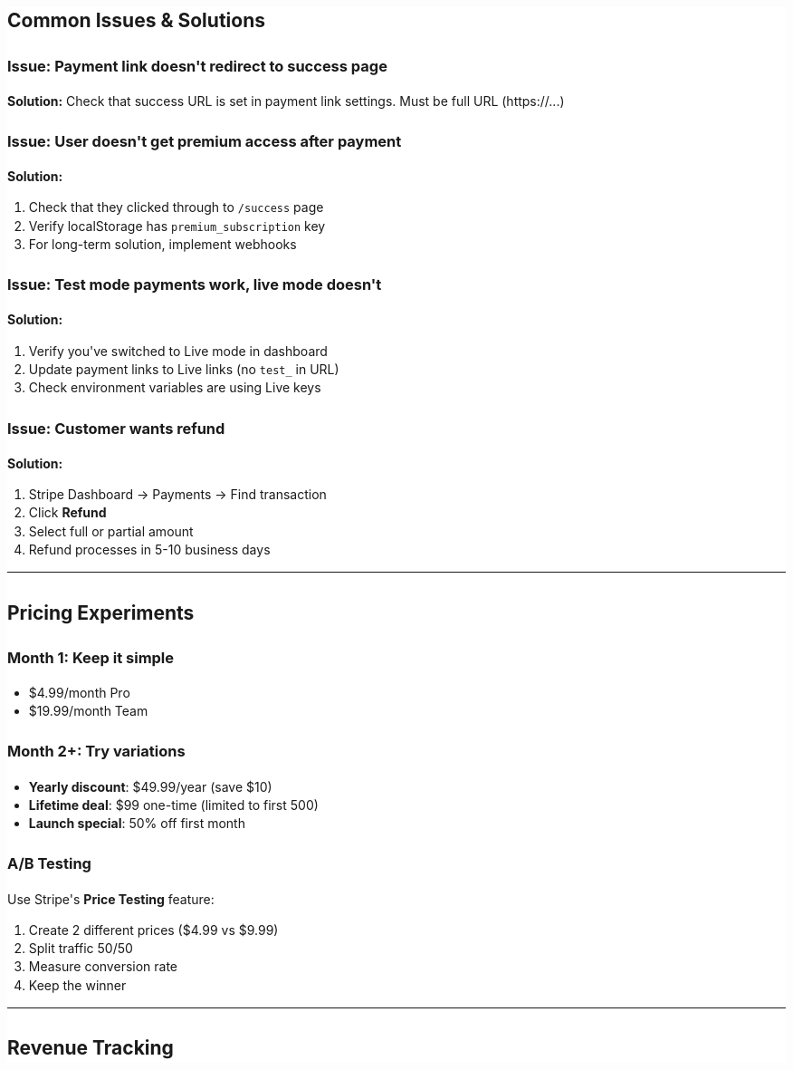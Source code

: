 ## Common Issues & Solutions

### Issue: Payment link doesn't redirect to success page
**Solution:** Check that success URL is set in payment link settings. Must be full URL (https://...)

### Issue: User doesn't get premium access after payment
**Solution:**
1. Check that they clicked through to `/success` page
2. Verify localStorage has `premium_subscription` key
3. For long-term solution, implement webhooks

### Issue: Test mode payments work, live mode doesn't
**Solution:**
1. Verify you've switched to Live mode in dashboard
2. Update payment links to Live links (no `test_` in URL)
3. Check environment variables are using Live keys

### Issue: Customer wants refund
**Solution:**
1. Stripe Dashboard → Payments → Find transaction
2. Click **Refund**
3. Select full or partial amount
4. Refund processes in 5-10 business days

---

## Pricing Experiments

### Month 1: Keep it simple
- $4.99/month Pro
- $19.99/month Team

### Month 2+: Try variations
- **Yearly discount**: $49.99/year (save $10)
- **Lifetime deal**: $99 one-time (limited to first 500)
- **Launch special**: 50% off first month

### A/B Testing
Use Stripe's **Price Testing** feature:
1. Create 2 different prices ($4.99 vs $9.99)
2. Split traffic 50/50
3. Measure conversion rate
4. Keep the winner

---

## Revenue Tracking
